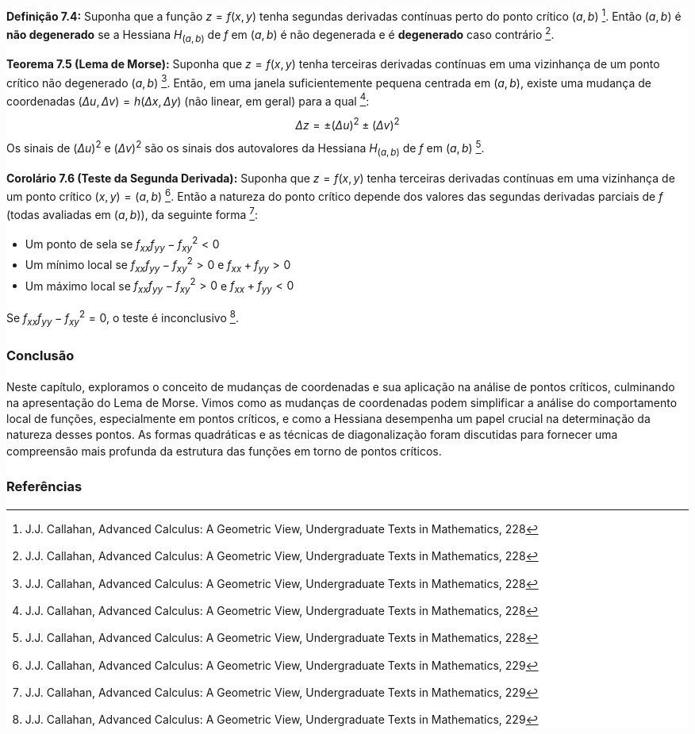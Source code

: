 **Definição 7.4:**
Suponha que a função $z = f(x,y)$ tenha segundas derivadas contínuas perto do ponto crítico $(a,b)$ [^10]. Então $(a,b)$ é **não degenerado** se a Hessiana $H_{(a,b)}$ de $f$ em $(a,b)$ é não degenerada e é **degenerado** caso contrário [^10].

**Teorema 7.5 (Lema de Morse):**
Suponha que $z = f(x,y)$ tenha terceiras derivadas contínuas em uma vizinhança de um ponto crítico não degenerado $(a,b)$ [^10]. Então, em uma janela suficientemente pequena centrada em $(a,b)$, existe uma mudança de coordenadas $(\Delta u, \Delta v) = h(\Delta x, \Delta y)$ (não linear, em geral) para a qual [^10]:
$$\Delta z = \pm (\Delta u)^2 \pm (\Delta v)^2$$
Os sinais de $(\Delta u)^2$ e $(\Delta v)^2$ são os sinais dos autovalores da Hessiana $H_{(a,b)}$ de $f$ em $(a,b)$ [^10].

**Corolário 7.6 (Teste da Segunda Derivada):**
Suponha que $z = f(x,y)$ tenha terceiras derivadas contínuas em uma vizinhança de um ponto crítico $(x,y) = (a,b)$ [^11]. Então a natureza do ponto crítico depende dos valores das segundas derivadas parciais de $f$ (todas avaliadas em $(a,b)$), da seguinte forma [^11]:

*   Um ponto de sela se $f_{xx}f_{yy} - f_{xy}^2 < 0$
*   Um mínimo local se $f_{xx}f_{yy} - f_{xy}^2 > 0$ e $f_{xx} + f_{yy} > 0$
*   Um máximo local se $f_{xx}f_{yy} - f_{xy}^2 > 0$ e $f_{xx} + f_{yy} < 0$

Se $f_{xx}f_{yy} - f_{xy}^2 = 0$, o teste é inconclusivo [^11].

### Conclusão
Neste capítulo, exploramos o conceito de mudanças de coordenadas e sua aplicação na análise de pontos críticos, culminando na apresentação do Lema de Morse. Vimos como as mudanças de coordenadas podem simplificar a análise do comportamento local de funções, especialmente em pontos críticos, e como a Hessiana desempenha um papel crucial na determinação da natureza desses pontos. As formas quadráticas e as técnicas de diagonalização foram discutidas para fornecer uma compreensão mais profunda da estrutura das funções em torno de pontos críticos.

### Referências
[^1]: J.J. Callahan, Advanced Calculus: A Geometric View, Undergraduate Texts in Mathematics, 219
[^2]: J.J. Callahan, Advanced Calculus: A Geometric View, Undergraduate Texts in Mathematics, 219
[^3]: J.J. Callahan, Advanced Calculus: A Geometric View, Undergraduate Texts in Mathematics, 221
[^6]: J.J. Callahan, Advanced Calculus: A Geometric View, Undergraduate Texts in Mathematics, 224
[^7]: J.J. Callahan, Advanced Calculus: A Geometric View, Undergraduate Texts in Mathematics, 225
[^8]: J.J. Callahan, Advanced Calculus: A Geometric View, Undergraduate Texts in Mathematics, 226
[^9]: J.J. Callahan, Advanced Calculus: A Geometric View, Undergraduate Texts in Mathematics, 227
[^10]: J.J. Callahan, Advanced Calculus: A Geometric View, Undergraduate Texts in Mathematics, 228
[^11]: J.J. Callahan, Advanced Calculus: A Geometric View, Undergraduate Texts in Mathematics, 229
